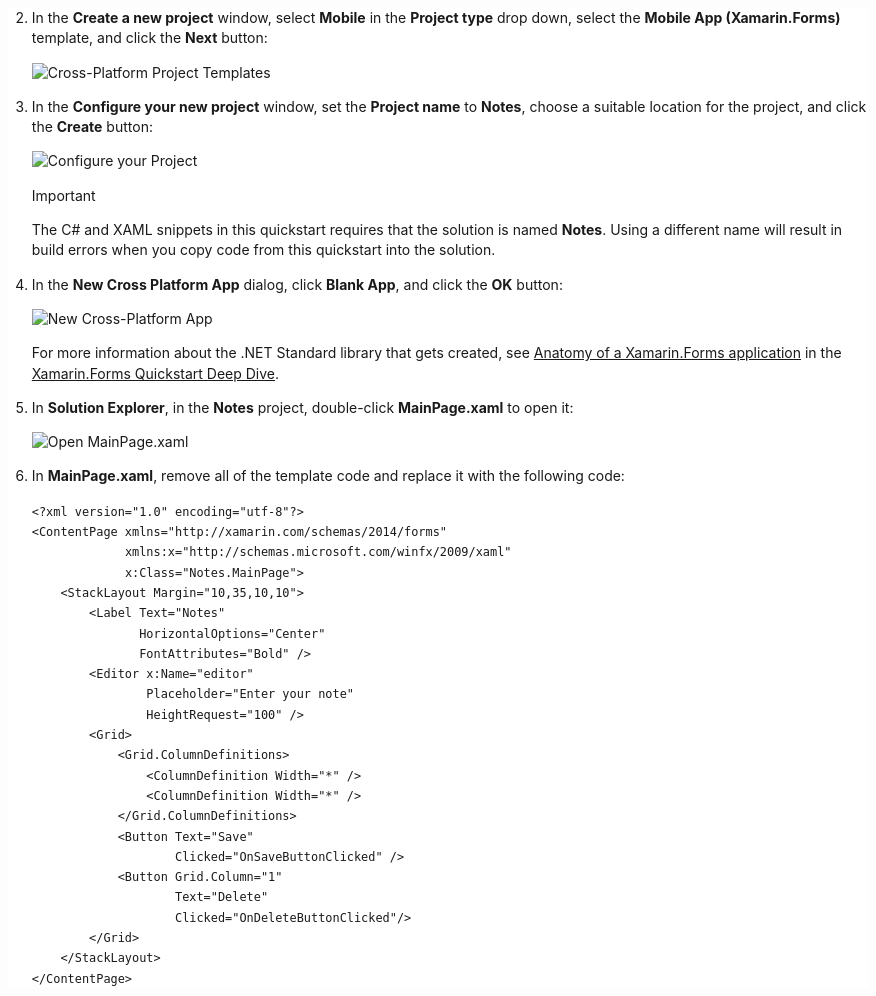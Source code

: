 2. In the **Create a new project** window, select **Mobile** in the **Project type** drop down, select the **Mobile App (Xamarin.Forms)** template, and click the **Next** button:

    ![Cross-Platform Project Templates](single-page-images/vs/new-project-2019.png)

3. In the **Configure your new project** window, set the **Project name** to **Notes**, choose a suitable location for the project, and click the **Create** button:

    ![Configure your Project](single-page-images/vs/configure-project.png)

    > [!IMPORTANT]
    > The C# and XAML snippets in this quickstart requires that the solution is named **Notes**. Using a different name will result in build errors when you copy code from this quickstart into the solution.

4. In the **New Cross Platform App** dialog, click **Blank App**, and click the **OK** button:

    ![New Cross-Platform App](single-page-images/vs/new-app-2019.png)

    For more information about the .NET Standard library that gets created, see [Anatomy of a Xamarin.Forms application](deepdive.md#anatomy-of-a-xamarinforms-application) in the [Xamarin.Forms Quickstart Deep Dive](deepdive.md).

5. In **Solution Explorer**, in the **Notes** project, double-click **MainPage.xaml** to open it:

    ![Open MainPage.xaml](single-page-images/vs/open-mainpage-xaml-2019.png)

6. In **MainPage.xaml**, remove all of the template code and replace it with the following code:

    ```xaml
    <?xml version="1.0" encoding="utf-8"?>
    <ContentPage xmlns="http://xamarin.com/schemas/2014/forms"
                 xmlns:x="http://schemas.microsoft.com/winfx/2009/xaml"
                 x:Class="Notes.MainPage">
        <StackLayout Margin="10,35,10,10">
            <Label Text="Notes"
                   HorizontalOptions="Center"
                   FontAttributes="Bold" />
            <Editor x:Name="editor"
                    Placeholder="Enter your note"
                    HeightRequest="100" />
            <Grid>
                <Grid.ColumnDefinitions>
                    <ColumnDefinition Width="*" />
                    <ColumnDefinition Width="*" />
                </Grid.ColumnDefinitions>
                <Button Text="Save"
                        Clicked="OnSaveButtonClicked" />
                <Button Grid.Column="1"
                        Text="Delete"
                        Clicked="OnDeleteButtonClicked"/>
            </Grid>
        </StackLayout>
    </ContentPage>
    ```
